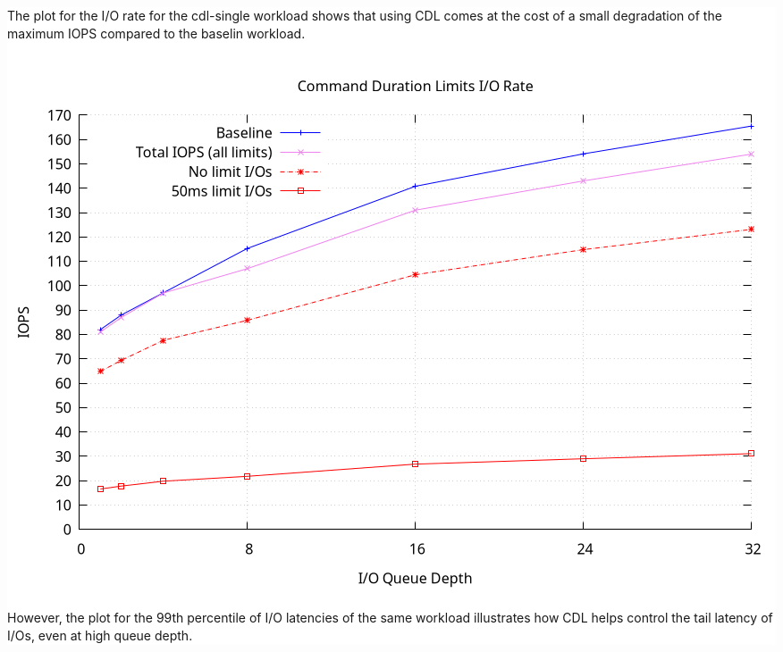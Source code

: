 The plot for the I/O rate for the cdl-single workload shows that using CDL comes
at the cost of a small degradation of the maximum IOPS compared to the baselin
workload.

![iops](./example_plot/cdlsingle_iops.png)

However, the plot for the 99th percentile of I/O latencies of the same workload
illustrates how CDL helps control the tail latency of I/Os, even at high queue
depth.
